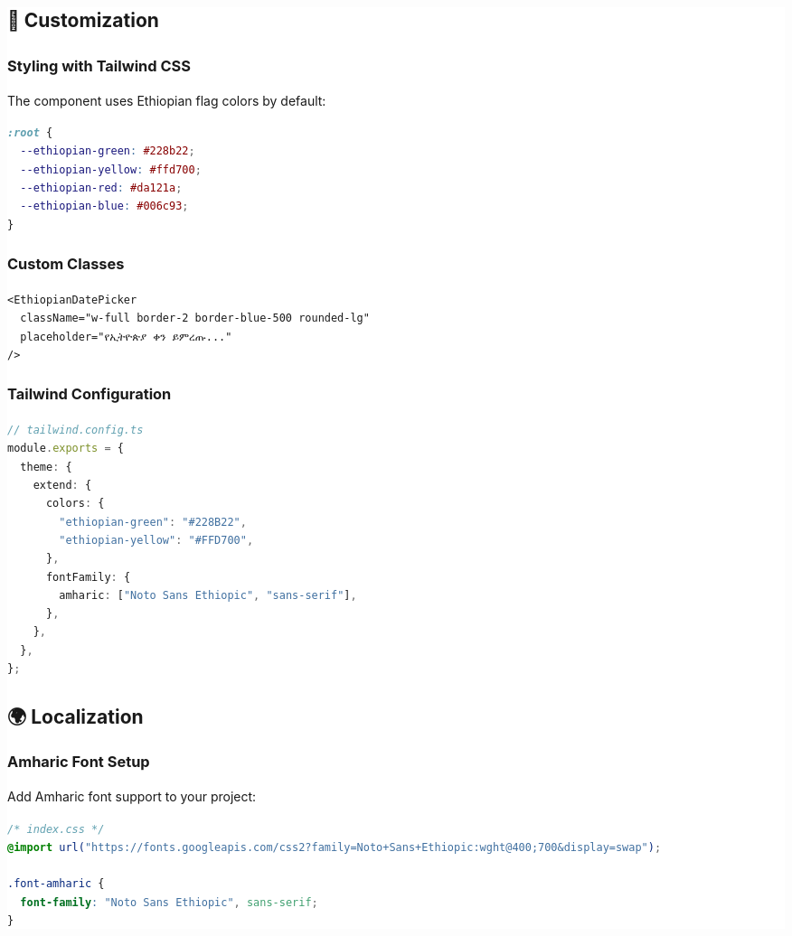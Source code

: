 ## 🎨 Customization

### Styling with Tailwind CSS

The component uses Ethiopian flag colors by default:

```css
:root {
  --ethiopian-green: #228b22;
  --ethiopian-yellow: #ffd700;
  --ethiopian-red: #da121a;
  --ethiopian-blue: #006c93;
}
```

### Custom Classes

```tsx
<EthiopianDatePicker
  className="w-full border-2 border-blue-500 rounded-lg"
  placeholder="የኢትዮጵያ ቀን ይምረጡ..."
/>
```

### Tailwind Configuration

```typescript
// tailwind.config.ts
module.exports = {
  theme: {
    extend: {
      colors: {
        "ethiopian-green": "#228B22",
        "ethiopian-yellow": "#FFD700",
      },
      fontFamily: {
        amharic: ["Noto Sans Ethiopic", "sans-serif"],
      },
    },
  },
};
```

## 🌍 Localization

### Amharic Font Setup

Add Amharic font support to your project:

```css
/* index.css */
@import url("https://fonts.googleapis.com/css2?family=Noto+Sans+Ethiopic:wght@400;700&display=swap");

.font-amharic {
  font-family: "Noto Sans Ethiopic", sans-serif;
}
```
